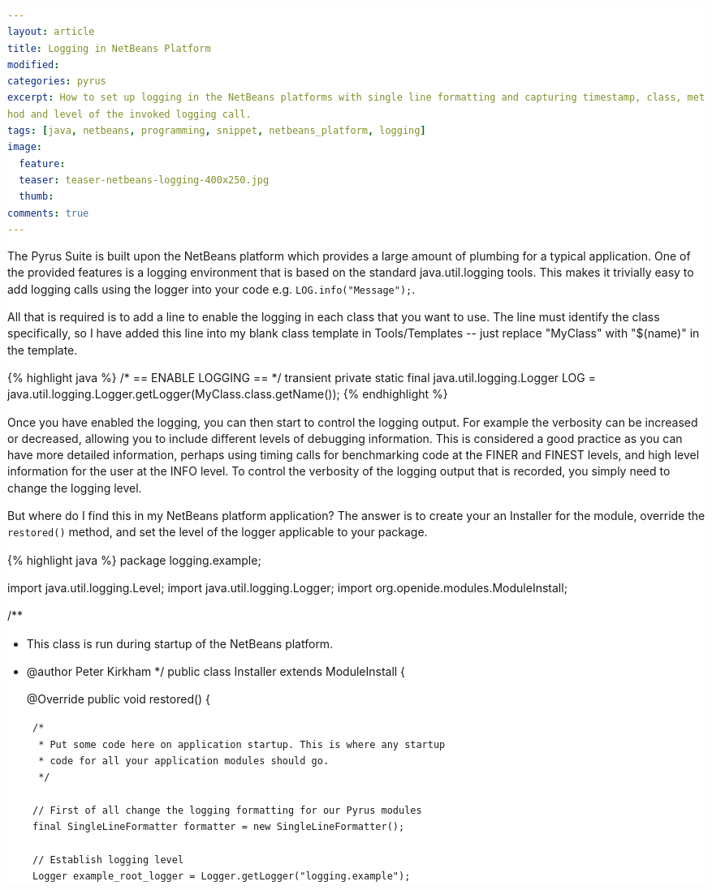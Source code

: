 ```yaml
---
layout: article
title: Logging in NetBeans Platform
modified:
categories: pyrus
excerpt: How to set up logging in the NetBeans platforms with single line formatting and capturing timestamp, class, method and level of the invoked logging call.
tags: [java, netbeans, programming, snippet, netbeans_platform, logging]
image:
  feature: 
  teaser: teaser-netbeans-logging-400x250.jpg
  thumb:
comments: true
---
```


The Pyrus Suite is built upon the NetBeans platform which provides a large amount of plumbing for a typical application. One of the provided features is a logging environment that is based on the standard java.util.logging tools. This makes it trivially easy to add logging calls using the logger into your code e.g. <code>LOG.info("Message");</code>. 

All that is required is to add a line to enable the logging in each class that you want to use. The line must identify the class specifically, so I have added this line into my blank class template in Tools/Templates -- just replace "MyClass" with "$(name)" in the template.

{% highlight java %}
    /* == ENABLE LOGGING == */
    transient private static final java.util.logging.Logger LOG =
        java.util.logging.Logger.getLogger(MyClass.class.getName());
{% endhighlight %}

Once you have enabled the logging, you can then start to control the logging output. For example the verbosity can be increased or decreased, allowing you to include different levels of debugging information. This is considered a good practice as you can have more detailed information, perhaps using timing calls for benchmarking code at the FINER and FINEST levels, and high level information for the user at the INFO level. To control the verbosity of the logging output that is recorded, you simply need to change the logging level.

But where do I find this in my NetBeans platform application? The answer is to create your an Installer for the module, override the <code>restored()</code> method, and set the level of the logger applicable to your package.

{% highlight java %}
package logging.example;

import java.util.logging.Level;
import java.util.logging.Logger;
import org.openide.modules.ModuleInstall;

/**
 * This class is run during startup of the NetBeans platform.
 * @author Peter Kirkham
 */
public class Installer extends ModuleInstall {

    @Override
    public void restored() {
        
        /*
         * Put some code here on application startup. This is where any startup
         * code for all your application modules should go.
         */
        
        // First of all change the logging formatting for our Pyrus modules
        final SingleLineFormatter formatter = new SingleLineFormatter();
        
        // Establish logging level
        Logger example_root_logger = Logger.getLogger("logging.example");